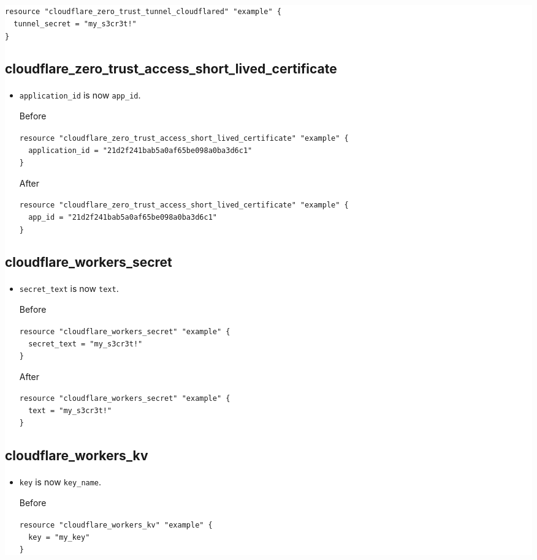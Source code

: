   ```hcl
  resource "cloudflare_zero_trust_tunnel_cloudflared" "example" {
    tunnel_secret = "my_s3cr3t!"
  }
  ```

## cloudflare_zero_trust_access_short_lived_certificate

- `application_id` is now `app_id`.

  Before

  ```hcl
  resource "cloudflare_zero_trust_access_short_lived_certificate" "example" {
    application_id = "21d2f241bab5a0af65be098a0ba3d6c1"
  }
  ```

  After

  ```hcl
  resource "cloudflare_zero_trust_access_short_lived_certificate" "example" {
    app_id = "21d2f241bab5a0af65be098a0ba3d6c1"
  }
  ```

## cloudflare_workers_secret

- `secret_text` is now `text`.

  Before

  ```hcl
  resource "cloudflare_workers_secret" "example" {
    secret_text = "my_s3cr3t!"
  }
  ```

  After

  ```hcl
  resource "cloudflare_workers_secret" "example" {
    text = "my_s3cr3t!"
  }
  ```

## cloudflare_workers_kv

- `key` is now `key_name`.

  Before

  ```hcl
  resource "cloudflare_workers_kv" "example" {
    key = "my_key"
  }
  ```
